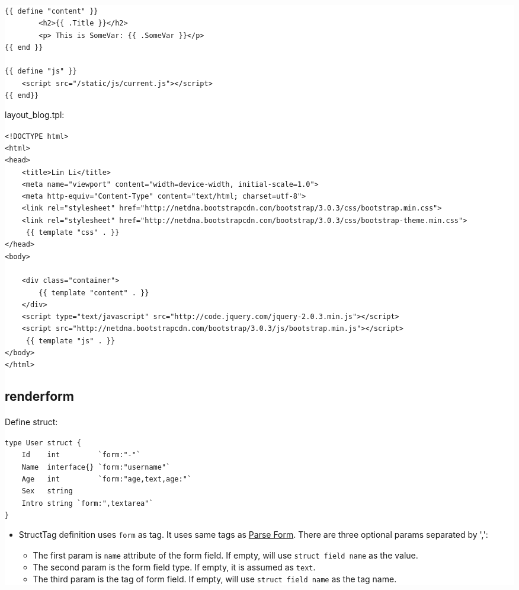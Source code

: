 	{{ define "content" }}
    		<h2>{{ .Title }}</h2>
    		<p> This is SomeVar: {{ .SomeVar }}</p>
	{{ end }}
	
	{{ define "js" }}
		<script src="/static/js/current.js"></script>
	{{ end}}


layout_blog.tpl:

```
<!DOCTYPE html>
<html>
<head>
    <title>Lin Li</title>
    <meta name="viewport" content="width=device-width, initial-scale=1.0">
    <meta http-equiv="Content-Type" content="text/html; charset=utf-8">
    <link rel="stylesheet" href="http://netdna.bootstrapcdn.com/bootstrap/3.0.3/css/bootstrap.min.css">
    <link rel="stylesheet" href="http://netdna.bootstrapcdn.com/bootstrap/3.0.3/css/bootstrap-theme.min.css">
     {{ template "css" . }}
</head>
<body>

    <div class="container">
        {{ template "content" . }}
    </div>
    <script type="text/javascript" src="http://code.jquery.com/jquery-2.0.3.min.js"></script>
    <script src="http://netdna.bootstrapcdn.com/bootstrap/3.0.3/js/bootstrap.min.js"></script>
     {{ template "js" . }}
</body>
</html>
```


## renderform

Define struct:

	type User struct {
		Id    int         `form:"-"`
		Name  interface{} `form:"username"`
		Age   int         `form:"age,text,age:"`
		Sex   string
		Intro string `form:",textarea"`
	}

* StructTag definition uses `form` as tag. It uses same tags as [Parse Form](../controller/params.md#parse-to-struct). There are three optional params separated by ',':

  * The first param is `name` attribute of the form field. If empty, will use `struct field name` as the value.
  * The second param is the form field type. If empty, it is assumed as `text`.
  * The third param is the tag of form field. If empty, will use `struct field name` as the tag name.
